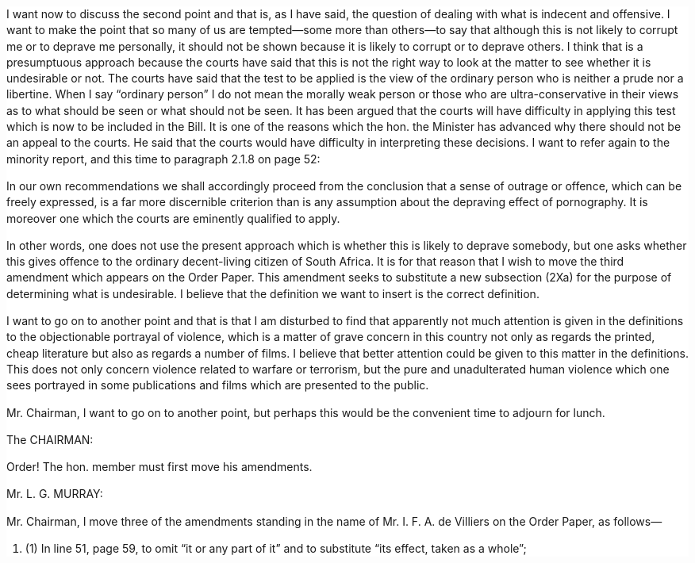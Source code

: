 <p>I want now to discuss the second point and that is, as I have said, the question of dealing with what is indecent and offensive. I want to make the point that so many of us are tempted&#x2014;some more than others&#x2014;to say that although this is not likely to corrupt me or to deprave me personally, it should not be shown because it is likely to corrupt or to deprave others. I think that is a presumptuous approach because the courts have said that this is not the right way to look at the matter to see whether it is undesirable or not. The courts have said that the test to be applied is the view of the ordinary person who is neither a prude nor a libertine. When I say &#x201C;ordinary person&#x201D; I do not mean the morally weak person or those who are ultra-conservative in their views as to what should be seen or what should not be seen. It has been argued that the courts will have difficulty in applying this test which is now to be included in the Bill. It is one of the reasons which the hon. the Minister has advanced why there should not be an appeal to the courts. He said that the courts would have difficulty in interpreting these decisions. I want to refer again to the minority report, and this time to paragraph 2.1.8 on page 52:</p>

<block name="quote">In our own recommendations we shall accordingly proceed from the conclusion that a sense of outrage or offence, which can be freely expressed, is a far more discernible criterion than is any assumption about the depraving effect of pornography. It is moreover one which the courts are eminently qualified to apply.</block>

<p>In other words, one does not use the present approach which is whether this is likely to deprave somebody, but one asks whether this gives offence to the ordinary decent-living citizen of South Africa. It is for that reason that I wish to move the third amendment which appears on the Order Paper. This amendment seeks to substitute a new subsection (2Xa) for the purpose of determining what is undesirable. I believe that the definition we want to insert is the correct definition.</p>

<p>I want to go on to another point and that is that I am disturbed to find that apparently not much attention is given in the definitions to the objectionable portrayal of violence, which is a matter of grave concern in this country not only as regards the printed, cheap literature but also as regards a number of films. I believe that better attention could be given to this matter in the definitions. This does not only concern violence related to warfare or terrorism, but the pure and unadulterated human violence which one sees portrayed in some publications and films which are presented to the public.</p>

<p>Mr. Chairman, I want to go on to another point, but perhaps this would be the convenient time to adjourn for lunch.</p>

</speech>

<speech by="#chairman">

<from>The <person refersTo="hansard_za">CHAIRMAN</person>:</from>

<p>Order! The hon. member must first move his amendments.</p>

</speech>

<speech by="#murray">

<from>Mr. <person refersTo="hansard_za">L. G. MURRAY</person>:</from>

<p>Mr. Chairman, I move three of the amendments standing in the name of Mr. I. F. A. de Villiers on the Order Paper, as follows&#x2014;</p>

<ol>

<li>(1) In line 51, page 59, to omit &#x201C;it or any part of it&#x201D; and to substitute &#x201C;its effect, taken as a whole&#x201D;;</li>
